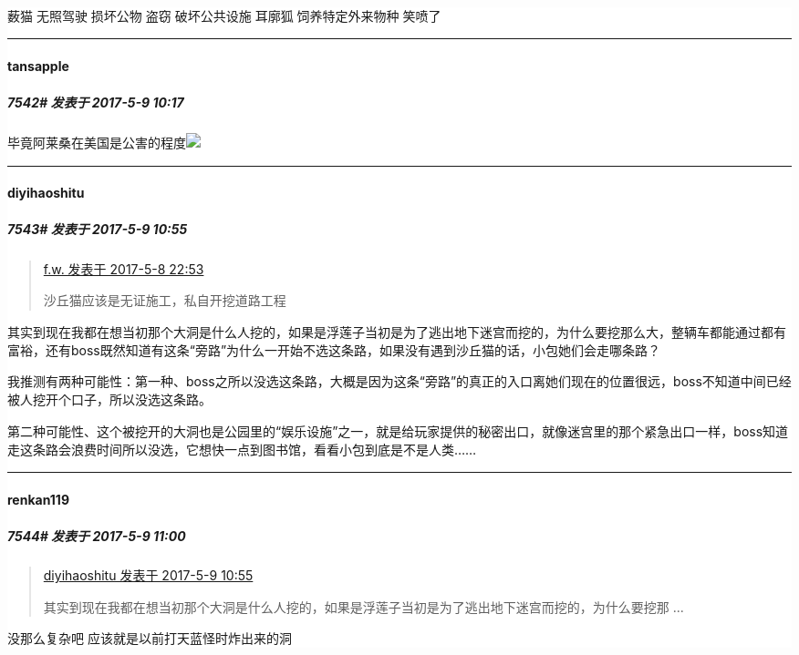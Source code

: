 薮猫 无照驾驶 损坏公物 盗窃 破坏公共设施</blockquote>
耳廓狐 饲养特定外来物种 笑喷了







-----

####  tansapple  
##### 7542#       发表于 2017-5-9 10:17




毕竟阿莱桑在美国是公害的程度<img src="https://static.saraba1st.com/image/smiley/face2017/066.png" referrerpolicy="no-referrer">







-----

####  diyihaoshitu  
##### 7543#       发表于 2017-5-9 10:55



<blockquote><a href="httphttps://bbs.saraba1st.com/2b/forum.php?mod=redirect&amp;goto=findpost&amp;pid=35891439&amp;ptid=1351199" target="_blank">f.w. 发表于 2017-5-8 22:53</a>

沙丘猫应该是无证施工，私自开挖道路工程</blockquote>
其实到现在我都在想当初那个大洞是什么人挖的，如果是浮莲子当初是为了逃出地下迷宫而挖的，为什么要挖那么大，整辆车都能通过都有富裕，还有boss既然知道有这条“旁路”为什么一开始不选这条路，如果没有遇到沙丘猫的话，小包她们会走哪条路？

我推测有两种可能性：第一种、boss之所以没选这条路，大概是因为这条“旁路”的真正的入口离她们现在的位置很远，boss不知道中间已经被人挖开个口子，所以没选这条路。

第二种可能性、这个被挖开的大洞也是公园里的“娱乐设施”之一，就是给玩家提供的秘密出口，就像迷宫里的那个紧急出口一样，boss知道走这条路会浪费时间所以没选，它想快一点到图书馆，看看小包到底是不是人类……







-----

####  renkan119  
##### 7544#       发表于 2017-5-9 11:00



<blockquote><a href="httphttps://bbs.saraba1st.com/2b/forum.php?mod=redirect&amp;goto=findpost&amp;pid=35894627&amp;ptid=1351199" target="_blank">diyihaoshitu 发表于 2017-5-9 10:55</a>

其实到现在我都在想当初那个大洞是什么人挖的，如果是浮莲子当初是为了逃出地下迷宫而挖的，为什么要挖那 ...</blockquote>
没那么复杂吧 应该就是以前打天蓝怪时炸出来的洞




